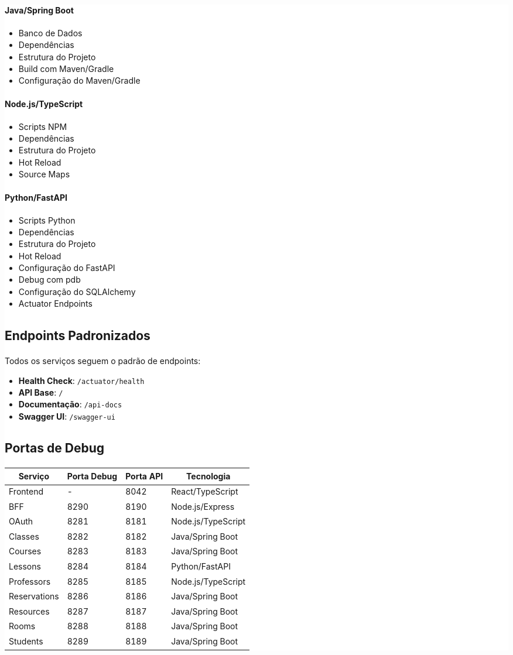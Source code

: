 #### Java/Spring Boot
- Banco de Dados
- Dependências
- Estrutura do Projeto
- Build com Maven/Gradle
- Configuração do Maven/Gradle

#### Node.js/TypeScript
- Scripts NPM
- Dependências
- Estrutura do Projeto
- Hot Reload
- Source Maps

#### Python/FastAPI
- Scripts Python
- Dependências
- Estrutura do Projeto
- Hot Reload
- Configuração do FastAPI
- Debug com pdb
- Configuração do SQLAlchemy
- Actuator Endpoints

## Endpoints Padronizados

Todos os serviços seguem o padrão de endpoints:

- **Health Check**: `/actuator/health`
- **API Base**: `/`
- **Documentação**: `/api-docs`
- **Swagger UI**: `/swagger-ui`

## Portas de Debug

| Serviço | Porta Debug | Porta API | Tecnologia |
|---------|-------------|-----------|------------|
| Frontend | - | 8042 | React/TypeScript |
| BFF | 8290 | 8190 | Node.js/Express |
| OAuth | 8281 | 8181 | Node.js/TypeScript |
| Classes | 8282 | 8182 | Java/Spring Boot |
| Courses | 8283 | 8183 | Java/Spring Boot |
| Lessons | 8284 | 8184 | Python/FastAPI |
| Professors | 8285 | 8185 | Node.js/TypeScript |
| Reservations | 8286 | 8186 | Java/Spring Boot |
| Resources | 8287 | 8187 | Java/Spring Boot |
| Rooms | 8288 | 8188 | Java/Spring Boot |
| Students | 8289 | 8189 | Java/Spring Boot |
